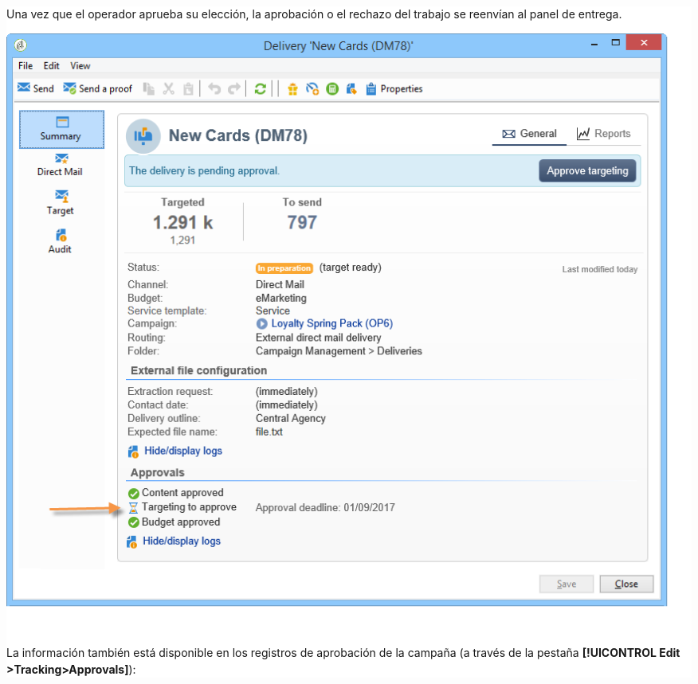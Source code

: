 Una vez que el operador aprueba su elección, la aprobación o el rechazo del trabajo se reenvían al panel de entrega.

![](assets/s_user_validation_link_in_op_board.png)

La información también está disponible en los registros de aprobación de la campaña (a través de la pestaña **[!UICONTROL Edit >Tracking>Approvals]**):
